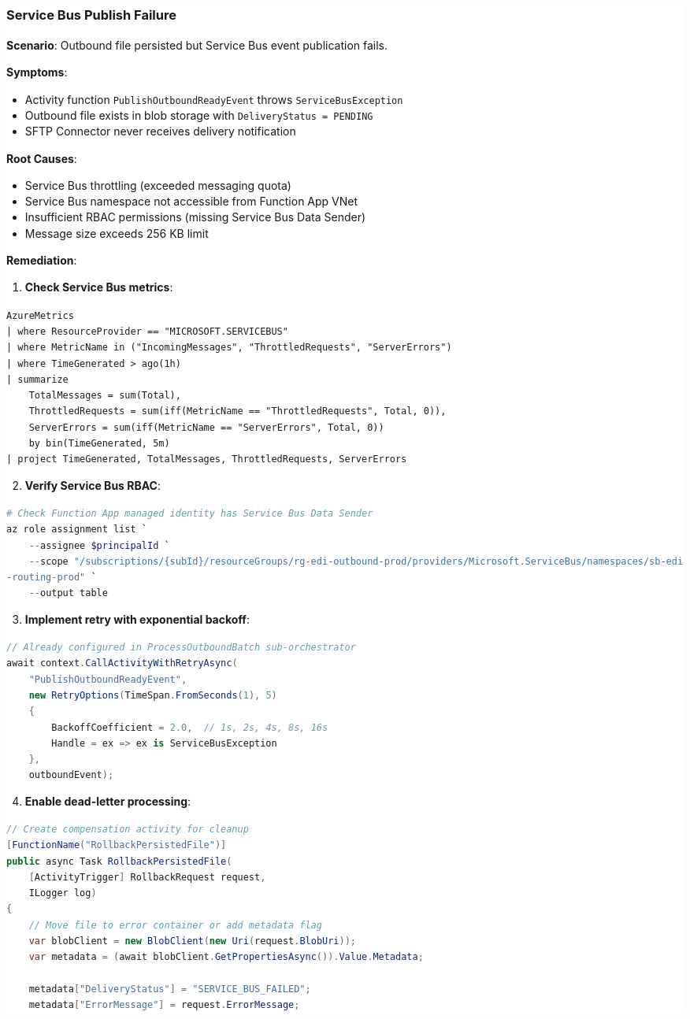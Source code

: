 ### Service Bus Publish Failure

**Scenario**: Outbound file persisted but Service Bus event publication fails.

**Symptoms**:
- Activity function `PublishOutboundReadyEvent` throws `ServiceBusException`
- Outbound file exists in blob storage with `DeliveryStatus = PENDING`
- SFTP Connector never receives delivery notification

**Root Causes**:
- Service Bus throttling (exceeded messaging quota)
- Service Bus namespace not accessible from Function App VNet
- Insufficient RBAC permissions (missing Service Bus Data Sender)
- Message size exceeds 256 KB limit

**Remediation**:

1. **Check Service Bus metrics**:
```kql
AzureMetrics
| where ResourceProvider == "MICROSOFT.SERVICEBUS"
| where MetricName in ("IncomingMessages", "ThrottledRequests", "ServerErrors")
| where TimeGenerated > ago(1h)
| summarize
    TotalMessages = sum(Total),
    ThrottledRequests = sum(iff(MetricName == "ThrottledRequests", Total, 0)),
    ServerErrors = sum(iff(MetricName == "ServerErrors", Total, 0))
    by bin(TimeGenerated, 5m)
| project TimeGenerated, TotalMessages, ThrottledRequests, ServerErrors
```

2. **Verify Service Bus RBAC**:
```powershell
# Check Function App managed identity has Service Bus Data Sender
az role assignment list `
    --assignee $principalId `
    --scope "/subscriptions/{subId}/resourceGroups/rg-edi-outbound-prod/providers/Microsoft.ServiceBus/namespaces/sb-edi-routing-prod" `
    --output table
```

3. **Implement retry with exponential backoff**:
```csharp
// Already configured in ProcessOutboundBatch sub-orchestrator
await context.CallActivityWithRetryAsync(
    "PublishOutboundReadyEvent",
    new RetryOptions(TimeSpan.FromSeconds(1), 5)
    {
        BackoffCoefficient = 2.0,  // 1s, 2s, 4s, 8s, 16s
        Handle = ex => ex is ServiceBusException
    },
    outboundEvent);
```

4. **Enable dead-letter processing**:
```csharp
// Create compensation activity for cleanup
[FunctionName("RollbackPersistedFile")]
public async Task RollbackPersistedFile(
    [ActivityTrigger] RollbackRequest request,
    ILogger log)
{
    // Move file to error container or add metadata flag
    var blobClient = new BlobClient(new Uri(request.BlobUri));
    var metadata = (await blobClient.GetPropertiesAsync()).Value.Metadata;
    
    metadata["DeliveryStatus"] = "SERVICE_BUS_FAILED";
    metadata["ErrorMessage"] = request.ErrorMessage;
```
